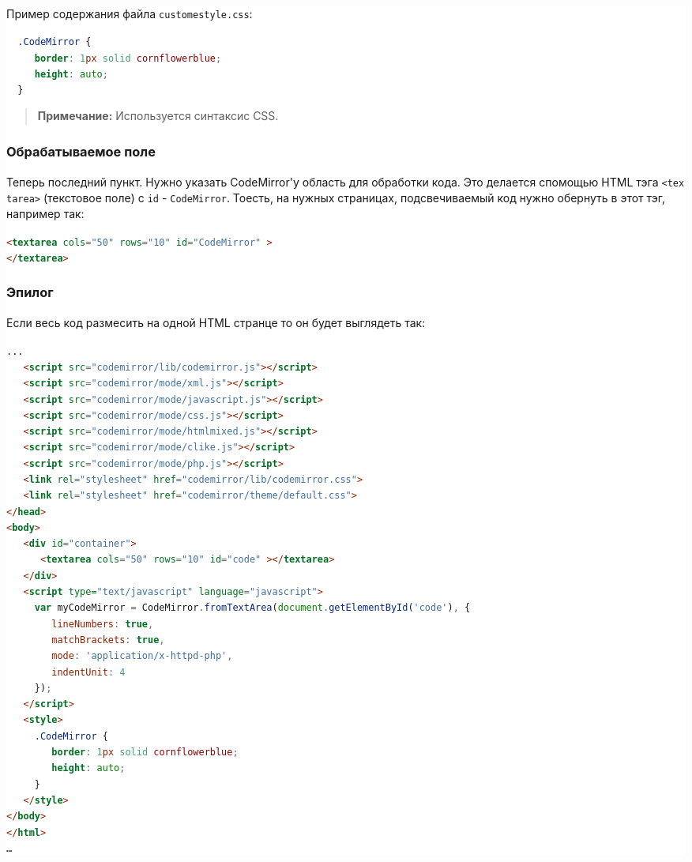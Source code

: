 Пример содержания файла `customestyle.css`:

```css
  .CodeMirror {
     border: 1px solid cornflowerblue;
     height: auto;
  }
```

> **Примечание:** Используется синтаксис CSS.


### Обрабатываемое поле

Теперь последний пункт. Нужно указать CodeMirror'у область для обработки кода. Это делается спомощью HTML тэга `<textarea>` (текстовое поле) с `id` - `CodeMirror`. Тоесть, на нужных страницах, подсвечиваемый код нужно обернуть в этот тэг, например так:

```html
<textarea cols="50" rows="10" id="CodeMirror" >
</textarea>
```


### Эпилог

Если весь код размесить на одной HTML странце то он будет выглядеть так:

```html
...
   <script src="codemirror/lib/codemirror.js"></script>
   <script src="codemirror/mode/xml.js"></script>
   <script src="codemirror/mode/javascript.js"></script>
   <script src="codemirror/mode/css.js"></script>
   <script src="codemirror/mode/htmlmixed.js"></script>
   <script src="codemirror/mode/clike.js"></script>
   <script src="codemirror/mode/php.js"></script>
   <link rel="stylesheet" href="codemirror/lib/codemirror.css">
   <link rel="stylesheet" href="codemirror/theme/default.css">
</head>
<body>
   <div id="container">
      <textarea cols="50" rows="10" id="code" ></textarea>
   </div>
   <script type="text/javascript" language="javascript">
     var myCodeMirror = CodeMirror.fromTextArea(document.getElementById('code'), {
        lineNumbers: true,
        matchBrackets: true,
        mode: 'application/x-httpd-php',
        indentUnit: 4
     });
   </script>
   <style>
     .CodeMirror {
        border: 1px solid cornflowerblue;
        height: auto;
     }
   </style>
</body>
</html>
…
```
